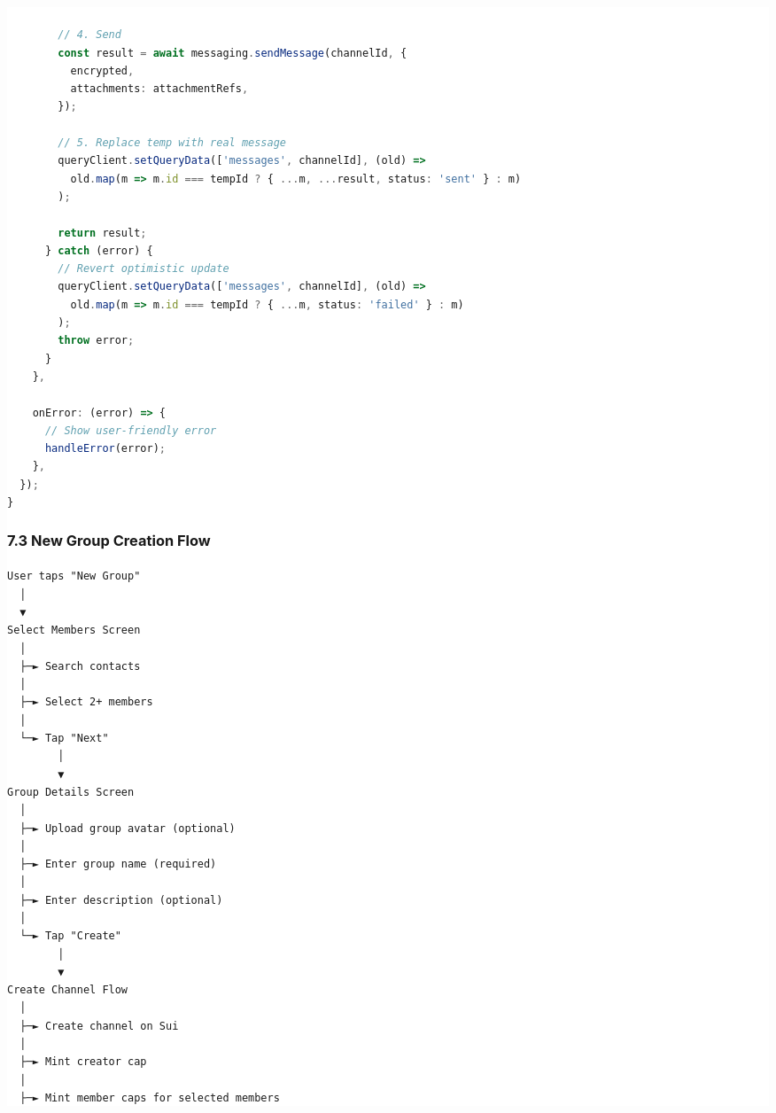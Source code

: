 ```typescript

        // 4. Send
        const result = await messaging.sendMessage(channelId, {
          encrypted,
          attachments: attachmentRefs,
        });

        // 5. Replace temp with real message
        queryClient.setQueryData(['messages', channelId], (old) =>
          old.map(m => m.id === tempId ? { ...m, ...result, status: 'sent' } : m)
        );

        return result;
      } catch (error) {
        // Revert optimistic update
        queryClient.setQueryData(['messages', channelId], (old) =>
          old.map(m => m.id === tempId ? { ...m, status: 'failed' } : m)
        );
        throw error;
      }
    },

    onError: (error) => {
      // Show user-friendly error
      handleError(error);
    },
  });
}
```

### 7.3 New Group Creation Flow

```
User taps "New Group"
  │
  ▼
Select Members Screen
  │
  ├─► Search contacts
  │
  ├─► Select 2+ members
  │
  └─► Tap "Next"
        │
        ▼
Group Details Screen
  │
  ├─► Upload group avatar (optional)
  │
  ├─► Enter group name (required)
  │
  ├─► Enter description (optional)
  │
  └─► Tap "Create"
        │
        ▼
Create Channel Flow
  │
  ├─► Create channel on Sui
  │
  ├─► Mint creator cap
  │
  ├─► Mint member caps for selected members
```